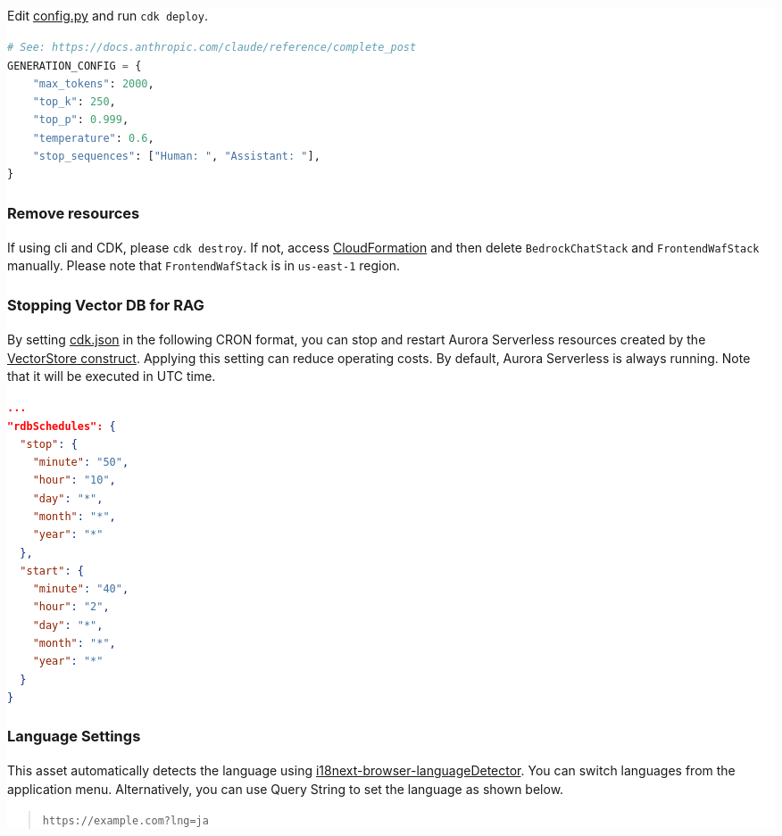 Edit [config.py](./backend/app/config.py) and run `cdk deploy`.

```py
# See: https://docs.anthropic.com/claude/reference/complete_post
GENERATION_CONFIG = {
    "max_tokens": 2000,
    "top_k": 250,
    "top_p": 0.999,
    "temperature": 0.6,
    "stop_sequences": ["Human: ", "Assistant: "],
}
```

### Remove resources

If using cli and CDK, please `cdk destroy`. If not, access [CloudFormation](https://console.aws.amazon.com/cloudformation/home) and then delete `BedrockChatStack` and `FrontendWafStack` manually. Please note that `FrontendWafStack` is in `us-east-1` region.

### Stopping Vector DB for RAG

By setting [cdk.json](./cdk/cdk.json) in the following CRON format, you can stop and restart Aurora Serverless resources created by the [VectorStore construct](./cdk/lib/constructs/vectorstore.ts). Applying this setting can reduce operating costs. By default, Aurora Serverless is always running. Note that it will be executed in UTC time.

```json
...
"rdbSchedules": {
  "stop": {
    "minute": "50",
    "hour": "10",
    "day": "*",
    "month": "*",
    "year": "*"
  },
  "start": {
    "minute": "40",
    "hour": "2",
    "day": "*",
    "month": "*",
    "year": "*"
  }
}
```

### Language Settings

This asset automatically detects the language using [i18next-browser-languageDetector](https://github.com/i18next/i18next-browser-languageDetector). You can switch languages from the application menu. Alternatively, you can use Query String to set the language as shown below.

> `https://example.com?lng=ja`
